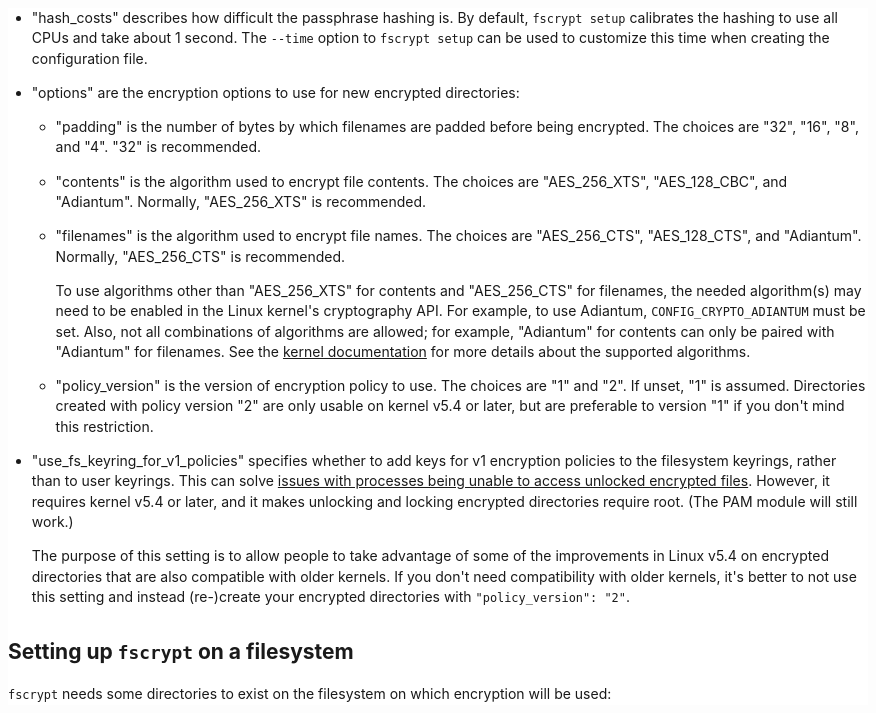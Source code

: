 * "hash\_costs" describes how difficult the passphrase hashing is.
  By default, `fscrypt setup` calibrates the hashing to use all CPUs
  and take about 1 second.  The `--time` option to `fscrypt setup` can
  be used to customize this time when creating the configuration file.

* "options" are the encryption options to use for new encrypted
  directories:

    * "padding" is the number of bytes by which filenames are padded
      before being encrypted.  The choices are "32", "16", "8", and
      "4".  "32" is recommended.

    * "contents" is the algorithm used to encrypt file contents.  The
      choices are "AES_256_XTS", "AES_128_CBC", and "Adiantum".
      Normally, "AES_256_XTS" is recommended.

    * "filenames" is the algorithm used to encrypt file names.  The
      choices are "AES_256_CTS", "AES_128_CTS", and "Adiantum".
      Normally, "AES_256_CTS" is recommended.

      To use algorithms other than "AES_256_XTS" for contents and
      "AES_256_CTS" for filenames, the needed algorithm(s) may need to
      be enabled in the Linux kernel's cryptography API.  For example,
      to use Adiantum, `CONFIG_CRYPTO_ADIANTUM` must be set.  Also,
      not all combinations of algorithms are allowed; for example,
      "Adiantum" for contents can only be paired with "Adiantum" for
      filenames.  See the [kernel
      documentation](https://www.kernel.org/doc/html/latest/filesystems/fscrypt.html#encryption-modes-and-usage)
      for more details about the supported algorithms.

    * "policy\_version" is the version of encryption policy to use.
      The choices are "1" and "2".  If unset, "1" is assumed.
      Directories created with policy version "2" are only usable on
      kernel v5.4 or later, but are preferable to version "1" if you
      don't mind this restriction.

* "use\_fs\_keyring\_for\_v1\_policies" specifies whether to add keys for v1
  encryption policies to the filesystem keyrings, rather than to user keyrings.
  This can solve [issues with processes being unable to access unlocked
  encrypted files](#some-processes-cant-access-unlocked-encrypted-files).
  However, it requires kernel v5.4 or later, and it makes unlocking and locking
  encrypted directories require root.  (The PAM module will still work.)

  The purpose of this setting is to allow people to take advantage of some of
  the improvements in Linux v5.4 on encrypted directories that are also
  compatible with older kernels.  If you don't need compatibility with older
  kernels, it's better to not use this setting and instead (re-)create your
  encrypted directories with `"policy_version": "2"`.

## Setting up `fscrypt` on a filesystem

`fscrypt` needs some directories to exist on the filesystem on which encryption
will be used:
